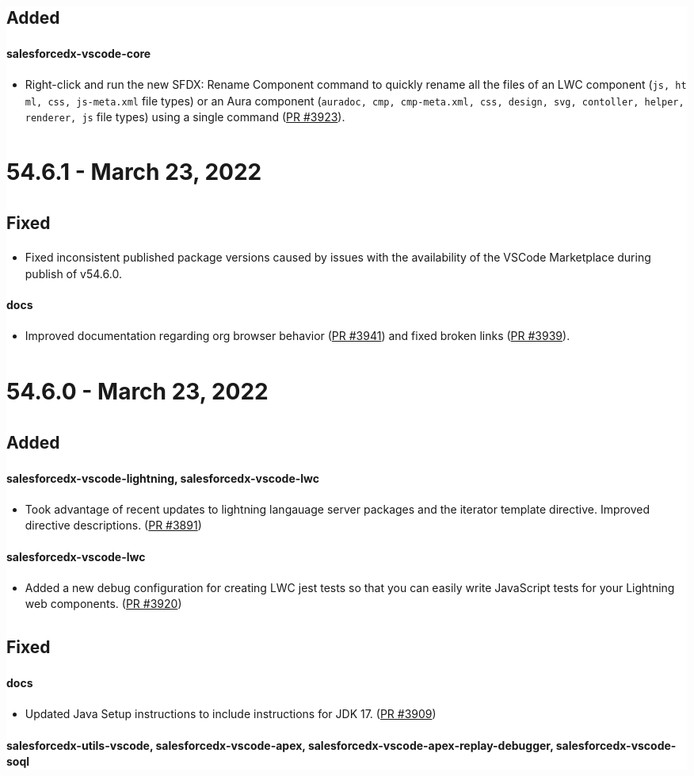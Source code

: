 ## Added

#### salesforcedx-vscode-core

- Right-click and run the new SFDX: Rename Component command to quickly rename all the files of an LWC component (`js, html, css, js-meta.xml` file types) or an Aura component (`auradoc, cmp, cmp-meta.xml, css, design, svg, contoller, helper, renderer, js` file types) using a single command ([PR #3923](https://github.com/forcedotcom/salesforcedx-vscode/pull/3923)).

# 54.6.1 - March 23, 2022

## Fixed

- Fixed inconsistent published package versions caused by issues with the availability of the VSCode Marketplace during publish of v54.6.0.

#### docs

- Improved documentation regarding org browser behavior ([PR #3941](https://github.com/forcedotcom/salesforcedx-vscode/pull/3941)) and fixed broken links ([PR #3939](https://github.com/forcedotcom/salesforcedx-vscode/pull/3939)).

# 54.6.0 - March 23, 2022

## Added

#### salesforcedx-vscode-lightning, salesforcedx-vscode-lwc

- Took advantage of recent updates to lightning langauage server packages and the iterator template directive. Improved directive descriptions. ([PR #3891](https://github.com/forcedotcom/salesforcedx-vscode/pull/3891))

#### salesforcedx-vscode-lwc

- Added a new debug configuration for creating LWC jest tests so that you can easily write JavaScript tests for your Lightning web components. ([PR #3920](https://github.com/forcedotcom/salesforcedx-vscode/pull/3920))

## Fixed

#### docs

- Updated Java Setup instructions to include instructions for JDK 17. ([PR #3909](https://github.com/forcedotcom/salesforcedx-vscode/pull/3909))

#### salesforcedx-utils-vscode, salesforcedx-vscode-apex, salesforcedx-vscode-apex-replay-debugger, salesforcedx-vscode-soql

